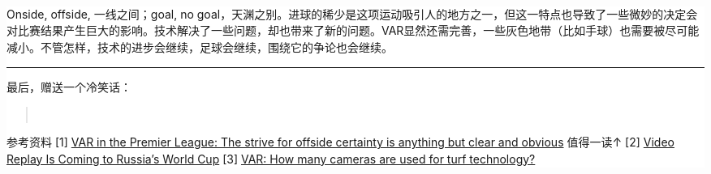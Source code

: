 Onside, offside, 一线之间；goal, no goal，天渊之别。进球的稀少是这项运动吸引人的地方之一，但这一特点也导致了一些微妙的决定会对比赛结果产生巨大的影响。技术解决了一些问题，却也带来了新的问题。VAR显然还需完善，一些灰色地带（比如手球）也需要被尽可能减小。不管怎样，技术的进步会继续，足球会继续，围绕它的争论也会继续。

---

最后，赠送一个冷笑话：
> <img width="526" alt="" src="https://user-images.githubusercontent.com/27502578/65472293-d4255380-de40-11e9-860e-931b8551474f.png">

参考资料
<a name="ref1">[1]</a> [VAR in the Premier League: The strive for offside certainty is anything but clear and obvious](https://www.independent.co.uk/sport/football/premier-league/var-premier-league-offside-raheem-sterling-bundesliga-mls-clear-and-obvious-a9056906.html) 
值得一读↑
<a name="ref2">[2]</a> [Video Replay Is Coming to Russia’s World Cup](https://www.popularmechanics.com/adventure/sports/a21235237/world-cup-video-replay-var/)
<a name="ref3">[3]</a> [VAR: How many cameras are used for turf technology?](http://hottechgadgetnews.com/var-how-many-cameras-are-used-for-turf-technology/)
<img src='https://count.lnfinite.space/post/9.svg?plus=1' width='0' height='0' />